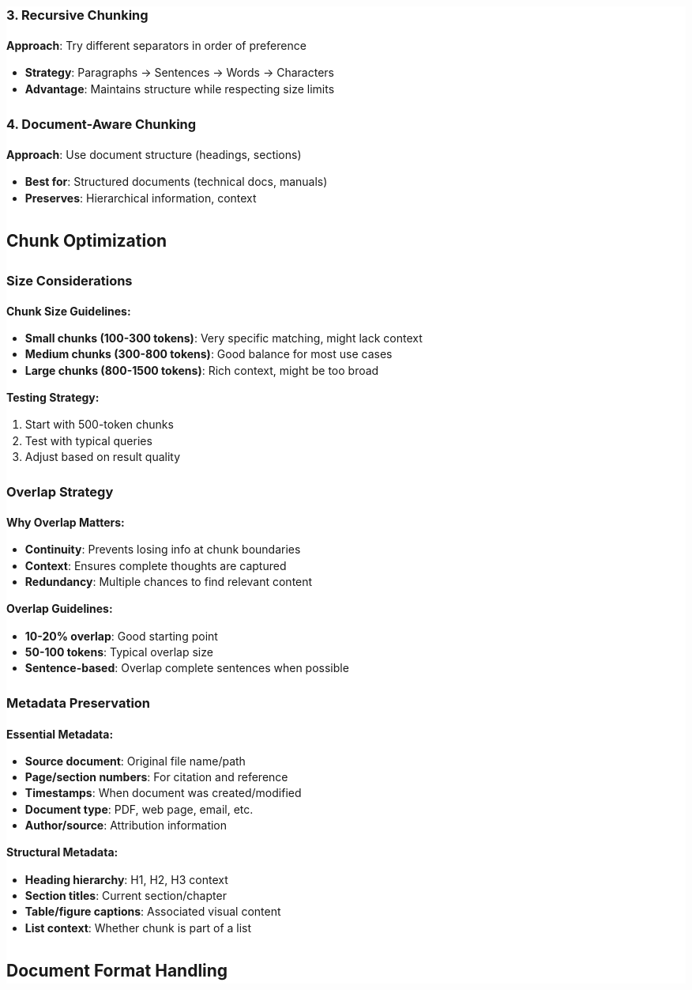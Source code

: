### 3. Recursive Chunking
**Approach**: Try different separators in order of preference
- **Strategy**: Paragraphs → Sentences → Words → Characters
- **Advantage**: Maintains structure while respecting size limits

### 4. Document-Aware Chunking
**Approach**: Use document structure (headings, sections)
- **Best for**: Structured documents (technical docs, manuals)
- **Preserves**: Hierarchical information, context

## Chunk Optimization

### Size Considerations

**Chunk Size Guidelines:**
- **Small chunks (100-300 tokens)**: Very specific matching, might lack context
- **Medium chunks (300-800 tokens)**: Good balance for most use cases
- **Large chunks (800-1500 tokens)**: Rich context, might be too broad

**Testing Strategy:**
1. Start with 500-token chunks
2. Test with typical queries
3. Adjust based on result quality

### Overlap Strategy

**Why Overlap Matters:**
- **Continuity**: Prevents losing info at chunk boundaries
- **Context**: Ensures complete thoughts are captured
- **Redundancy**: Multiple chances to find relevant content

**Overlap Guidelines:**
- **10-20% overlap**: Good starting point
- **50-100 tokens**: Typical overlap size
- **Sentence-based**: Overlap complete sentences when possible

### Metadata Preservation

**Essential Metadata:**
- **Source document**: Original file name/path
- **Page/section numbers**: For citation and reference
- **Timestamps**: When document was created/modified
- **Document type**: PDF, web page, email, etc.
- **Author/source**: Attribution information

**Structural Metadata:**
- **Heading hierarchy**: H1, H2, H3 context
- **Section titles**: Current section/chapter
- **Table/figure captions**: Associated visual content
- **List context**: Whether chunk is part of a list

## Document Format Handling
